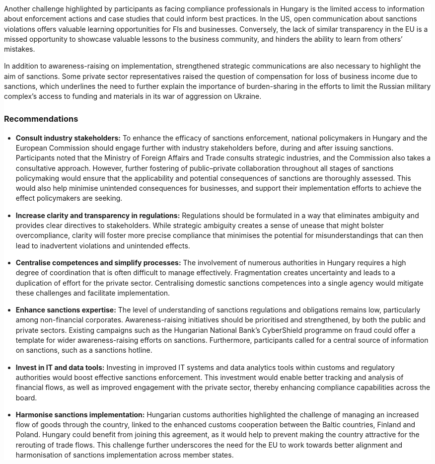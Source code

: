 Another challenge highlighted by participants as facing compliance professionals in Hungary is the limited access to information about enforcement actions and case studies that could inform best practices. In the US, open communication about sanctions violations offers valuable learning opportunities for FIs and businesses. Conversely, the lack of similar transparency in the EU is a missed opportunity to showcase valuable lessons to the business community, and hinders the ability to learn from others’ mistakes.

In addition to awareness-raising on implementation, strengthened strategic communications are also necessary to highlight the aim of sanctions. Some private sector representatives raised the question of compensation for loss of business income due to sanctions, which underlines the need to further explain the importance of burden-sharing in the efforts to limit the Russian military complex’s access to funding and materials in its war of aggression on Ukraine.


### Recommendations

- __Consult industry stakeholders:__ To enhance the efficacy of sanctions enforcement, national policymakers in Hungary and the European Commission should engage further with industry stakeholders before, during and after issuing sanctions. Participants noted that the Ministry of Foreign Affairs and Trade consults strategic industries, and the Commission also takes a consultative approach. However, further fostering of public–private collaboration throughout all stages of sanctions policymaking would ensure that the applicability and potential consequences of sanctions are thoroughly assessed. This would also help minimise unintended consequences for businesses, and support their implementation efforts to achieve the effect policymakers are seeking.

- __Increase clarity and transparency in regulations:__ Regulations should be formulated in a way that eliminates ambiguity and provides clear directives to stakeholders. While strategic ambiguity creates a sense of unease that might bolster overcompliance, clarity will foster more precise compliance that minimises the potential for misunderstandings that can then lead to inadvertent violations and unintended effects.

- __Centralise competences and simplify processes:__ The involvement of numerous authorities in Hungary requires a high degree of coordination that is often difficult to manage effectively. Fragmentation creates uncertainty and leads to a duplication of effort for the private sector. Centralising domestic sanctions competences into a single agency would mitigate these challenges and facilitate implementation.

- __Enhance sanctions expertise:__ The level of understanding of sanctions regulations and obligations remains low, particularly among non-financial corporates. Awareness-raising initiatives should be prioritised and strengthened, by both the public and private sectors. Existing campaigns such as the Hungarian National Bank’s CyberShield programme on fraud could offer a template for wider awareness-raising efforts on sanctions. Furthermore, participants called for a central source of information on sanctions, such as a sanctions hotline.

- __Invest in IT and data tools:__ Investing in improved IT systems and data analytics tools within customs and regulatory authorities would boost effective sanctions enforcement. This investment would enable better tracking and analysis of financial flows, as well as improved engagement with the private sector, thereby enhancing compliance capabilities across the board.

- __Harmonise sanctions implementation:__ Hungarian customs authorities highlighted the challenge of managing an increased flow of goods through the country, linked to the enhanced customs cooperation between the Baltic countries, Finland and Poland. Hungary could benefit from joining this agreement, as it would help to prevent making the country attractive for the rerouting of trade flows. This challenge further underscores the need for the EU to work towards better alignment and harmonisation of sanctions implementation across member states.
